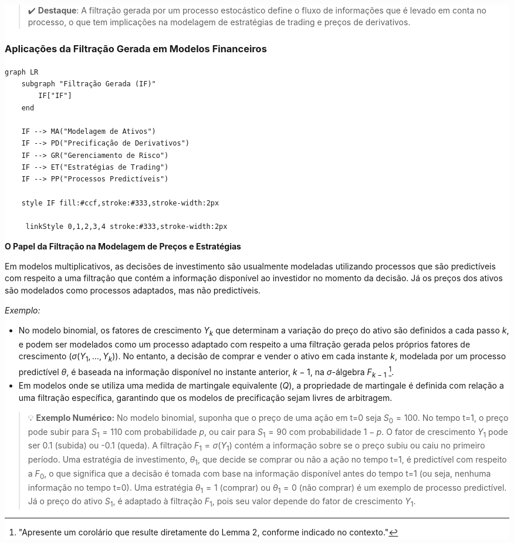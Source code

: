 > ✔️ **Destaque**: A filtração gerada por um processo estocástico define o fluxo de informações que é levado em conta no processo, o que tem implicações na modelagem de estratégias de trading e preços de derivativos.

### Aplicações da Filtração Gerada em Modelos Financeiros

```mermaid
graph LR
    subgraph "Filtração Gerada (IF)"
        IF["IF"]
    end
    
    IF --> MA("Modelagem de Ativos")
    IF --> PD("Precificação de Derivativos")
    IF --> GR("Gerenciamento de Risco")
    IF --> ET("Estratégias de Trading")
    IF --> PP("Processos Predictíveis")
    
    style IF fill:#ccf,stroke:#333,stroke-width:2px
    
     linkStyle 0,1,2,3,4 stroke:#333,stroke-width:2px
```

**O Papel da Filtração na Modelagem de Preços e Estratégias**

Em modelos multiplicativos, as decisões de investimento são usualmente modeladas utilizando processos que são predictíveis com respeito a uma filtração que contém a informação disponível ao investidor no momento da decisão. Já os preços dos ativos são modelados como processos adaptados, mas não predictíveis.

*Exemplo:*

   -   No modelo binomial, os fatores de crescimento $Y_k$ que determinam a variação do preço do ativo são definidos a cada passo $k$, e podem ser modelados como um processo adaptado com respeito a uma filtração gerada pelos próprios fatores de crescimento ($\sigma(Y_1, \ldots, Y_k)$). No entanto, a decisão de comprar e vender o ativo em cada instante $k$, modelada por um processo predictível $\theta$, é baseada na informação disponível no instante anterior, $k-1$, na $\sigma$-álgebra $F_{k-1}$ [^11].
   -  Em modelos onde se utiliza uma medida de martingale equivalente ($Q$), a propriedade de martingale é definida com relação a uma filtração específica, garantindo que os modelos de precificação sejam livres de arbitragem.

> 💡 **Exemplo Numérico:**
> No modelo binomial, suponha que o preço de uma ação em t=0 seja $S_0 = 100$. No tempo t=1, o preço pode subir para $S_1 = 110$ com probabilidade $p$, ou cair para $S_1 = 90$ com probabilidade $1-p$. O fator de crescimento $Y_1$ pode ser 0.1 (subida) ou -0.1 (queda). A filtração $F_1 = \sigma(Y_1)$ contém a informação sobre se o preço subiu ou caiu no primeiro período.
> Uma estratégia de investimento, $\theta_1$, que decide se comprar ou não a ação no tempo t=1, é predictível com respeito a $F_0$, o que significa que a decisão é tomada com base na informação disponível antes do tempo t=1 (ou seja, nenhuma informação no tempo t=0). Uma estratégia $\theta_1 = 1$ (comprar) ou $\theta_1 = 0$ (não comprar) é um exemplo de processo predictível.
> Já o preço do ativo $S_1$, é adaptado à filtração $F_1$, pois seu valor depende do fator de crescimento $Y_1$.


[^1]: "Dado um processo estocástico $Y = (Y_k)_{k=0,1,\ldots,T}$ no espaço de probabilidade $(\Omega, \mathcal{F}, P)$, a **filtração gerada por Y**, denotada por $\mathbb{IF} = (F_k)_{k=0,1,\ldots,T}$, é a sequência de $\sigma$-álgebras definida como..."
[^2]: "A $\sigma$-álgebra gerada por um conjunto de variáveis aleatórias $Y_1, \ldots, Y_k$ é a coleção de todos os eventos (subconjuntos de $\Omega$) que podem ser construídos com base nos valores dessas variáveis aleatórias."
[^4]:  "Em modelos financeiros, a filtração gerada por um processo estocástico $(Y_k)$ pode ser usada para modelar o fluxo de informação sobre os retornos de um ativo ou outros fatores que influenciam o mercado."
[^5]: "Em alguns casos, em particular em modelos de trading, é importante ter um processo que seja *predictível*. No contexto de processos estocásticos e filtragem, um processo estocástico $X$ é dito predictível se $X_k$ é $F_{k-1}$-mensurável..."
[^11]: "Apresente um corolário que resulte diretamente do Lemma 2, conforme indicado no contexto."
[^16]: "Em modelos financeiros, a sequência de preços de um ativo $(S_k)_{k=0,1,\ldots,T}$ é um exemplo típico de processo adaptado."
[^18]: "Em mercados com informação assimétrica, estratégias de trading são modeladas utilizando processos estocásticos adaptados à filtração do agente correspondente. Um *insider* pode utilizar informações não disponíveis aos outros agentes, o que pode implicar em modelos e resultados distintos."
[^19]: "Apresente um lemma que mostre como uma EMM específica leva à fórmula de precificação do Black-Scholes, baseado no contexto."